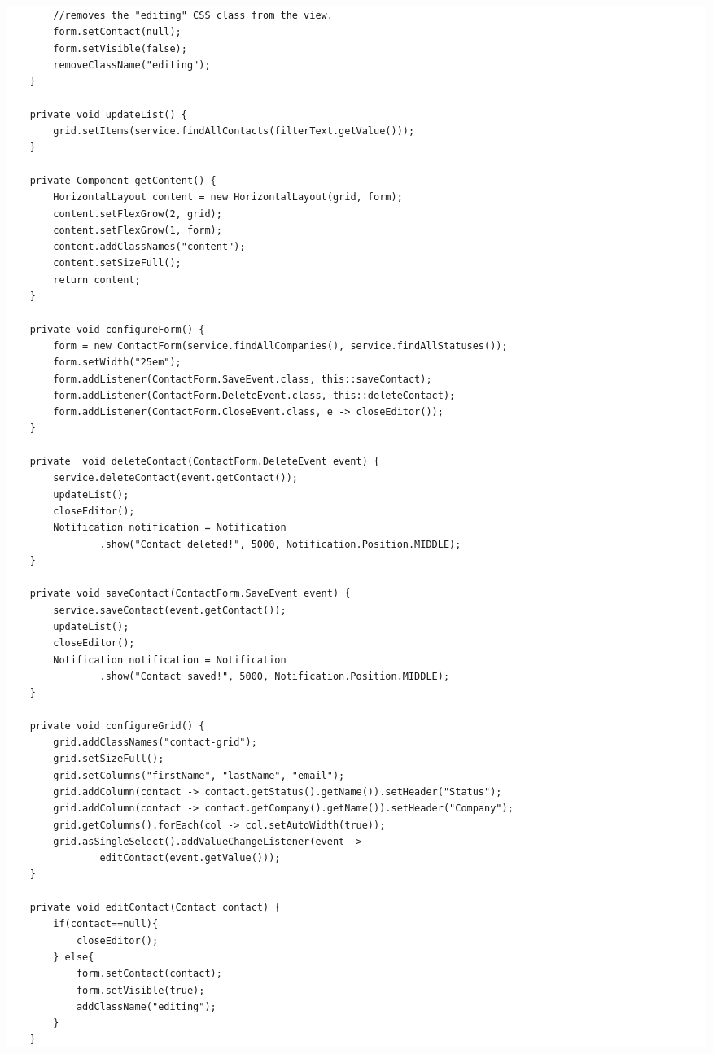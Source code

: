 ```
        //removes the "editing" CSS class from the view.
        form.setContact(null);
        form.setVisible(false);
        removeClassName("editing");
    }

    private void updateList() {
        grid.setItems(service.findAllContacts(filterText.getValue()));
    }

    private Component getContent() {
        HorizontalLayout content = new HorizontalLayout(grid, form);
        content.setFlexGrow(2, grid);
        content.setFlexGrow(1, form);
        content.addClassNames("content");
        content.setSizeFull();
        return content;
    }

    private void configureForm() {
        form = new ContactForm(service.findAllCompanies(), service.findAllStatuses());
        form.setWidth("25em");
        form.addListener(ContactForm.SaveEvent.class, this::saveContact);
        form.addListener(ContactForm.DeleteEvent.class, this::deleteContact);
        form.addListener(ContactForm.CloseEvent.class, e -> closeEditor());
    }

    private  void deleteContact(ContactForm.DeleteEvent event) {
        service.deleteContact(event.getContact());
        updateList();
        closeEditor();
        Notification notification = Notification
                .show("Contact deleted!", 5000, Notification.Position.MIDDLE);
    }

    private void saveContact(ContactForm.SaveEvent event) {
        service.saveContact(event.getContact());
        updateList();
        closeEditor();
        Notification notification = Notification
                .show("Contact saved!", 5000, Notification.Position.MIDDLE);
    }

    private void configureGrid() {
        grid.addClassNames("contact-grid");
        grid.setSizeFull();
        grid.setColumns("firstName", "lastName", "email");
        grid.addColumn(contact -> contact.getStatus().getName()).setHeader("Status");
        grid.addColumn(contact -> contact.getCompany().getName()).setHeader("Company");
        grid.getColumns().forEach(col -> col.setAutoWidth(true));
        grid.asSingleSelect().addValueChangeListener(event ->
                editContact(event.getValue()));
    }

    private void editContact(Contact contact) {
        if(contact==null){
            closeEditor();
        } else{
            form.setContact(contact);
            form.setVisible(true);
            addClassName("editing");
        }
    }
```